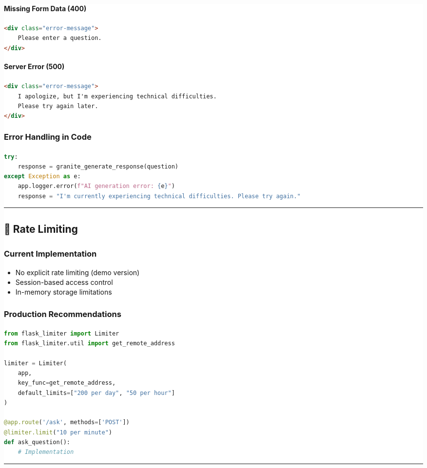 #### **Missing Form Data (400)**
```html
<div class="error-message">
    Please enter a question.
</div>
```

#### **Server Error (500)**
```html
<div class="error-message">
    I apologize, but I'm experiencing technical difficulties. 
    Please try again later.
</div>
```

### **Error Handling in Code**
```python
try:
    response = granite_generate_response(question)
except Exception as e:
    app.logger.error(f"AI generation error: {e}")
    response = "I'm currently experiencing technical difficulties. Please try again."
```

---

## 🚫 Rate Limiting

### **Current Implementation**
- No explicit rate limiting (demo version)
- Session-based access control
- In-memory storage limitations

### **Production Recommendations**
```python
from flask_limiter import Limiter
from flask_limiter.util import get_remote_address

limiter = Limiter(
    app,
    key_func=get_remote_address,
    default_limits=["200 per day", "50 per hour"]
)

@app.route('/ask', methods=['POST'])
@limiter.limit("10 per minute")
def ask_question():
    # Implementation
```

---
